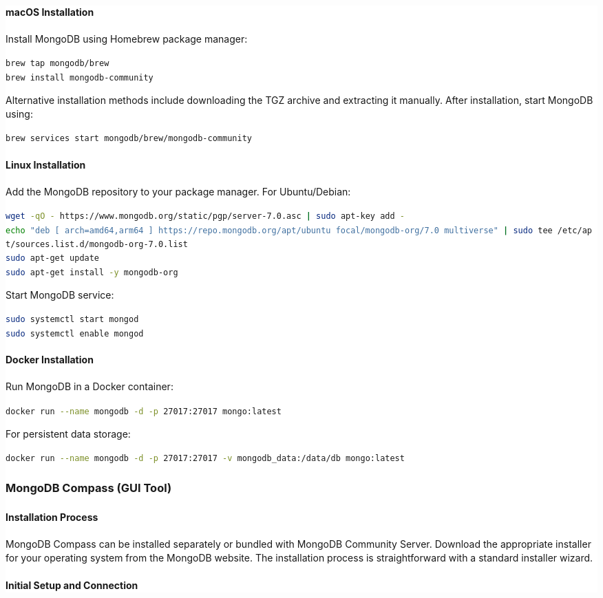 #### macOS Installation

Install MongoDB using Homebrew package manager:

```bash
brew tap mongodb/brew
brew install mongodb-community
```

Alternative installation methods include downloading the TGZ archive and extracting it manually. After installation, start MongoDB using:

```bash
brew services start mongodb/brew/mongodb-community
```

#### Linux Installation

Add the MongoDB repository to your package manager. For Ubuntu/Debian:

```bash
wget -qO - https://www.mongodb.org/static/pgp/server-7.0.asc | sudo apt-key add -
echo "deb [ arch=amd64,arm64 ] https://repo.mongodb.org/apt/ubuntu focal/mongodb-org/7.0 multiverse" | sudo tee /etc/apt/sources.list.d/mongodb-org-7.0.list
sudo apt-get update
sudo apt-get install -y mongodb-org
```

Start MongoDB service:

```bash
sudo systemctl start mongod
sudo systemctl enable mongod
```

#### Docker Installation

Run MongoDB in a Docker container:

```bash
docker run --name mongodb -d -p 27017:27017 mongo:latest
```

For persistent data storage:

```bash
docker run --name mongodb -d -p 27017:27017 -v mongodb_data:/data/db mongo:latest
```

### MongoDB Compass (GUI Tool)

#### Installation Process

MongoDB Compass can be installed separately or bundled with MongoDB Community Server. Download the appropriate installer for your operating system from the MongoDB website. The installation process is straightforward with a standard installer wizard.

#### Initial Setup and Connection
